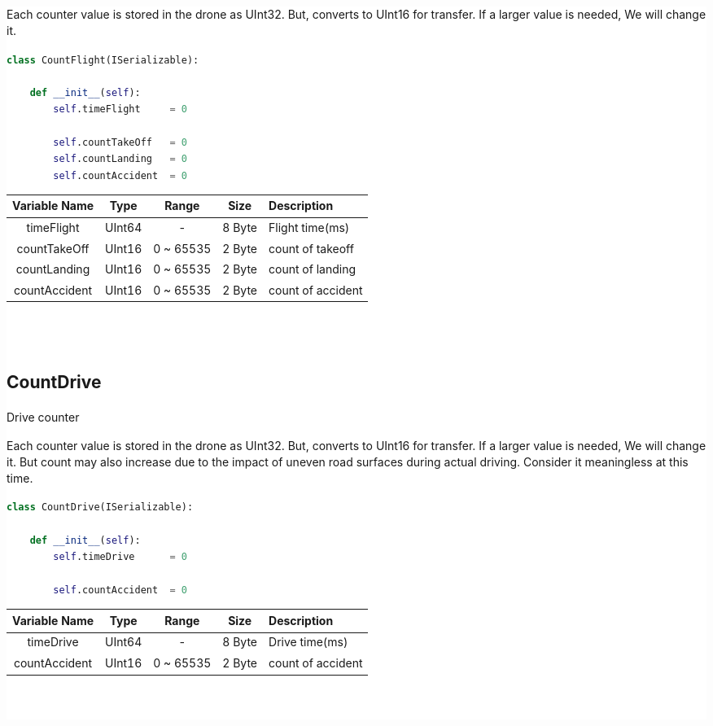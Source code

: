 Each counter value is stored in the drone as UInt32. But, converts to UInt16 for transfer.
If a larger value is needed, We will change it.

```py
class CountFlight(ISerializable):

    def __init__(self):
        self.timeFlight     = 0

        self.countTakeOff   = 0
        self.countLanding   = 0
        self.countAccident  = 0
```

| Variable Name    | Type       | Range      | Size     | Description       |
|:----------------:|:----------:|:----------:|:--------:|:------------------|
| timeFlight       | UInt64     | -          | 8 Byte   | Flight time(ms)   |
| countTakeOff     | UInt16     | 0 ~ 65535  | 2 Byte   | count of takeoff  |
| countLanding     | UInt16     | 0 ~ 65535  | 2 Byte   | count of landing  |
| countAccident    | UInt16     | 0 ~ 65535  | 2 Byte   | count of accident |


<br>
<br>


## <a name="CountDrive">CountDrive</a>

Drive counter

Each counter value is stored in the drone as UInt32. But, converts to UInt16 for transfer.
If a larger value is needed, We will change it.
But count may also increase due to the impact of uneven road surfaces during actual driving. Consider it meaningless at this time.

```py
class CountDrive(ISerializable):
    
    def __init__(self):
        self.timeDrive      = 0

        self.countAccident  = 0
```

| Variable Name    | Type       | Range      | Size     | Description       |
|:----------------:|:----------:|:----------:|:--------:|:------------------|
| timeDrive        | UInt64     | -          | 8 Byte   | Drive time(ms)    |
| countAccident    | UInt16     | 0 ~ 65535  | 2 Byte   | count of accident |


<br>
<br>
